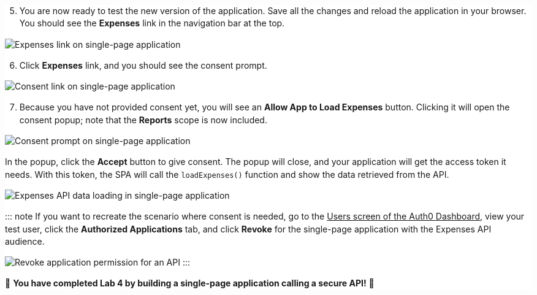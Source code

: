 5. You are now ready to test the new version of the application. Save all the changes and reload the application in your browser. You should see the **Expenses** link in the navigation bar at the top.

![Expenses link on single-page application](/media/articles/identity-labs/lab-04-expenses-link-showing.png)

6. Click **Expenses** link, and you should see the consent prompt.

![Consent link on single-page application](/media/articles/identity-labs/lab-04-consent-link-showing.png)

7. Because you have not provided consent yet, you will see an **Allow App to Load Expenses** button. Clicking it will open the consent popup; note that the **Reports** scope is now included.

![Consent prompt on single-page application](/media/articles/identity-labs/lab-04-consent-prompt.png)

In the popup, click the **Accept** button to give consent. The popup will close, and your application will get the access token it needs. With this token, the SPA will call the `loadExpenses()` function and show the data retrieved from the API.

![Expenses API data loading in single-page application](/media/articles/identity-labs/lab-04-expenses-data-showing.png)

::: note
If you want to recreate the scenario where consent is needed, go to the [Users screen of the Auth0 Dashboard](${manage_url}/#/users), view your test user, click the **Authorized Applications** tab, and click **Revoke** for the single-page application with the Expenses API audience.

![Revoke application permission for an API](/media/articles/identity-labs/lab-04-revoke-app.png)
:::

🎉 **You have completed Lab 4 by building a single-page application calling a secure API!** 🎉